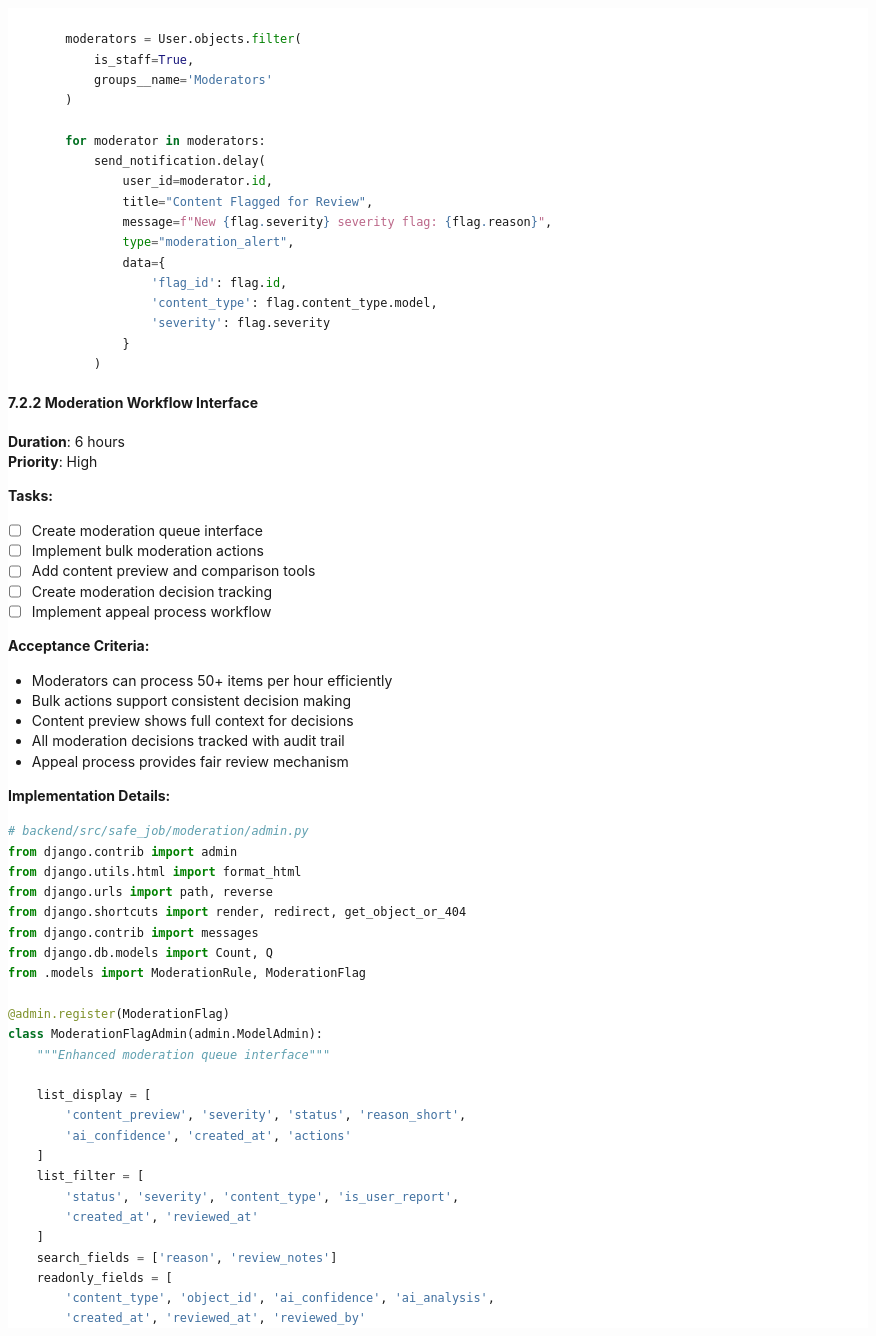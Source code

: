 ```python
        
        moderators = User.objects.filter(
            is_staff=True,
            groups__name='Moderators'
        )
        
        for moderator in moderators:
            send_notification.delay(
                user_id=moderator.id,
                title="Content Flagged for Review",
                message=f"New {flag.severity} severity flag: {flag.reason}",
                type="moderation_alert",
                data={
                    'flag_id': flag.id,
                    'content_type': flag.content_type.model,
                    'severity': flag.severity
                }
            )
```

#### 7.2.2 Moderation Workflow Interface
**Duration**: 6 hours  
**Priority**: High

**Tasks:**
- [ ] Create moderation queue interface
- [ ] Implement bulk moderation actions
- [ ] Add content preview and comparison tools
- [ ] Create moderation decision tracking
- [ ] Implement appeal process workflow

**Acceptance Criteria:**
- Moderators can process 50+ items per hour efficiently
- Bulk actions support consistent decision making
- Content preview shows full context for decisions
- All moderation decisions tracked with audit trail
- Appeal process provides fair review mechanism

**Implementation Details:**
```python
# backend/src/safe_job/moderation/admin.py
from django.contrib import admin
from django.utils.html import format_html
from django.urls import path, reverse
from django.shortcuts import render, redirect, get_object_or_404
from django.contrib import messages
from django.db.models import Count, Q
from .models import ModerationRule, ModerationFlag

@admin.register(ModerationFlag)
class ModerationFlagAdmin(admin.ModelAdmin):
    """Enhanced moderation queue interface"""
    
    list_display = [
        'content_preview', 'severity', 'status', 'reason_short',
        'ai_confidence', 'created_at', 'actions'
    ]
    list_filter = [
        'status', 'severity', 'content_type', 'is_user_report',
        'created_at', 'reviewed_at'
    ]
    search_fields = ['reason', 'review_notes']
    readonly_fields = [
        'content_type', 'object_id', 'ai_confidence', 'ai_analysis',
        'created_at', 'reviewed_at', 'reviewed_by'
```